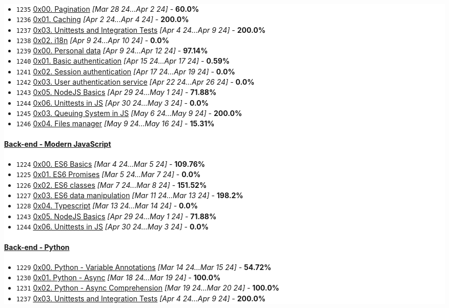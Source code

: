 -   `1235` [0x00. Pagination](https://intranet.alxswe.com/projects/1235) _\[Mar 28 24...Apr 2 24\]_ - **60.0%**
-   `1236` [0x01. Caching](https://intranet.alxswe.com/projects/1236) _\[Apr 2 24...Apr 4 24\]_ - **200.0%**
-   `1237` [0x03. Unittests and Integration Tests](https://intranet.alxswe.com/projects/1237) _\[Apr 4 24...Apr 9 24\]_ - **200.0%**
-   `1238` [0x02. i18n](https://intranet.alxswe.com/projects/1238) _\[Apr 9 24...Apr 10 24\]_ - **0.0%**
-   `1239` [0x00. Personal data](https://intranet.alxswe.com/projects/1239) _\[Apr 9 24...Apr 12 24\]_ - **97.14%**
-   `1240` [0x01. Basic authentication](https://intranet.alxswe.com/projects/1240) _\[Apr 15 24...Apr 17 24\]_ - **0.59%**
-   `1241` [0x02. Session authentication](https://intranet.alxswe.com/projects/1241) _\[Apr 17 24...Apr 19 24\]_ - **0.0%**
-   `1242` [0x03. User authentication service](https://intranet.alxswe.com/projects/1242) _\[Apr 22 24...Apr 26 24\]_ - **0.0%**
-   `1243` [0x05. NodeJS Basics](https://intranet.alxswe.com/projects/1243) _\[Apr 29 24...May 1 24\]_ - **71.88%**
-   `1244` [0x06. Unittests in JS](https://intranet.alxswe.com/projects/1244) _\[Apr 30 24...May 3 24\]_ - **0.0%**
-   `1245` [0x03. Queuing System in JS](https://intranet.alxswe.com/projects/1245) _\[May 6 24...May 9 24\]_ - **200.0%**
-   `1246` [0x04. Files manager](https://intranet.alxswe.com/projects/1246) _\[May 9 24...May 16 24\]_ - **15.31%**

#### [Back-end - Modern JavaScript](https://intranet.alxswe.com/projects/current#collapse-block-136)

-   `1224` [0x00. ES6 Basics](https://intranet.alxswe.com/projects/1224) _\[Mar 4 24...Mar 5 24\]_ - **109.76%**
-   `1225` [0x01. ES6 Promises](https://intranet.alxswe.com/projects/1225) _\[Mar 5 24...Mar 7 24\]_ - **0.0%**
-   `1226` [0x02. ES6 classes](https://intranet.alxswe.com/projects/1226) _\[Mar 7 24...Mar 8 24\]_ - **151.52%**
-   `1227` [0x03. ES6 data manipulation](https://intranet.alxswe.com/projects/1227) _\[Mar 11 24...Mar 13 24\]_ - **198.2%**
-   `1228` [0x04. Typescript](https://intranet.alxswe.com/projects/1228) _\[Mar 13 24...Mar 14 24\]_ - **0.0%**
-   `1243` [0x05. NodeJS Basics](https://intranet.alxswe.com/projects/1243) _\[Apr 29 24...May 1 24\]_ - **71.88%**
-   `1244` [0x06. Unittests in JS](https://intranet.alxswe.com/projects/1244) _\[Apr 30 24...May 3 24\]_ - **0.0%**

#### [Back-end - Python](https://intranet.alxswe.com/projects/current#collapse-block-141)

-   `1229` [0x00. Python - Variable Annotations](https://intranet.alxswe.com/projects/1229) _\[Mar 14 24...Mar 15 24\]_ - **54.72%**
-   `1230` [0x01. Python - Async](https://intranet.alxswe.com/projects/1230) _\[Mar 18 24...Mar 19 24\]_ - **100.0%**
-   `1231` [0x02. Python - Async Comprehension](https://intranet.alxswe.com/projects/1231) _\[Mar 19 24...Mar 20 24\]_ - **100.0%**
-   `1237` [0x03. Unittests and Integration Tests](https://intranet.alxswe.com/projects/1237) _\[Apr 4 24...Apr 9 24\]_ - **200.0%**
